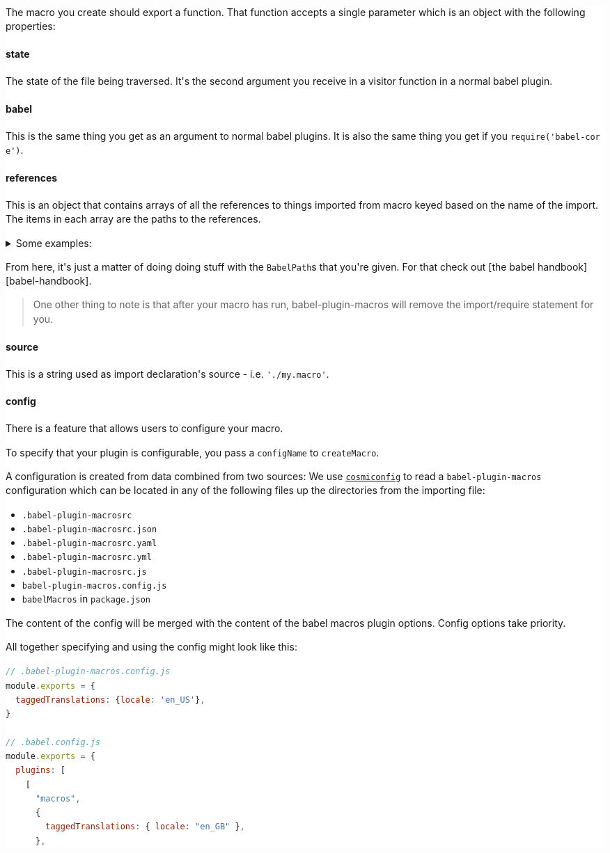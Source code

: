 The macro you create should export a function. That function accepts a single
parameter which is an object with the following properties:

#### state

The state of the file being traversed. It's the second argument you receive in a
visitor function in a normal babel plugin.

#### babel

This is the same thing you get as an argument to normal babel plugins. It is
also the same thing you get if you `require('babel-core')`.

#### references

This is an object that contains arrays of all the references to things imported
from macro keyed based on the name of the import. The items in each array are
the paths to the references.

<details><summary>Some examples:</summary></details>

From here, it's just a matter of doing doing stuff with the `BabelPath`s that
you're given. For that check out [the babel handbook][babel-handbook].

> One other thing to note is that after your macro has run, babel-plugin-macros
> will remove the import/require statement for you.

#### source

This is a string used as import declaration's source - i.e. `'./my.macro'`.

#### config

There is a feature that allows users to configure your macro.

To specify that your plugin is configurable, you pass a `configName` to
`createMacro`.

A configuration is created from data combined from two sources: We use
[`cosmiconfig`][cosmiconfig] to read a `babel-plugin-macros` configuration which
can be located in any of the following files up the directories from the
importing file:

- `.babel-plugin-macrosrc`
- `.babel-plugin-macrosrc.json`
- `.babel-plugin-macrosrc.yaml`
- `.babel-plugin-macrosrc.yml`
- `.babel-plugin-macrosrc.js`
- `babel-plugin-macros.config.js`
- `babelMacros` in `package.json`

The content of the config will be merged with the content of the babel macros
plugin options. Config options take priority.

All together specifying and using the config might look like this:

```javascript
// .babel-plugin-macros.config.js
module.exports = {
  taggedTranslations: {locale: 'en_US'},
}

// .babel.config.js
module.exports = {
  plugins: [
    [
      "macros",
      {
        taggedTranslations: { locale: "en_GB" },
      },
```

[preval]: https://github.com/kentcdodds/babel-plugin-preval
[tester]: https://github.com/babel-utils/babel-plugin-tester
[keyword]: https://docs.npmjs.com/files/package.json#keywords
[cosmiconfig]: https://www.npmjs.com/package/cosmiconfig